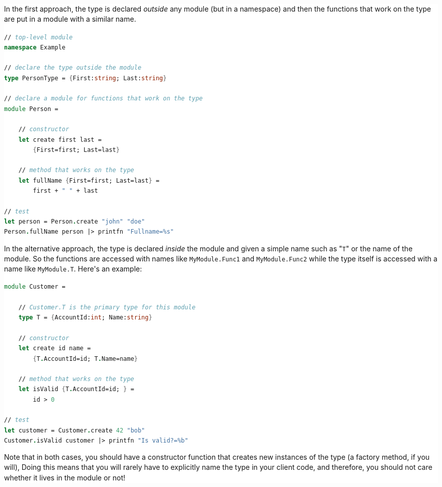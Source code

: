 In the first approach, the type is declared *outside* any module (but in a namespace) and then the functions that work on the type are put in a module with a similar name.

```fsharp
// top-level module
namespace Example

// declare the type outside the module
type PersonType = {First:string; Last:string}

// declare a module for functions that work on the type
module Person =

    // constructor
    let create first last =
        {First=first; Last=last}

    // method that works on the type
    let fullName {First=first; Last=last} =
        first + " " + last

// test
let person = Person.create "john" "doe"
Person.fullName person |> printfn "Fullname=%s"
```

In the alternative approach, the type is declared *inside* the module and given a simple name such as "`T`" or the name of the module. So the functions are accessed with names like `MyModule.Func1` and `MyModule.Func2` while the type itself is accessed with a name like `MyModule.T`. Here's an example:

```fsharp
module Customer =

    // Customer.T is the primary type for this module
    type T = {AccountId:int; Name:string}

    // constructor
    let create id name =
        {T.AccountId=id; T.Name=name}

    // method that works on the type
    let isValid {T.AccountId=id; } =
        id > 0

// test
let customer = Customer.create 42 "bob"
Customer.isValid customer |> printfn "Is valid?=%b"
```

Note that in both cases, you should have a constructor function that creates new instances of the type (a factory method, if you will), Doing this means that you will rarely have to explicitly name the type in your client code, and therefore, you should not care whether it lives in the module or not!

